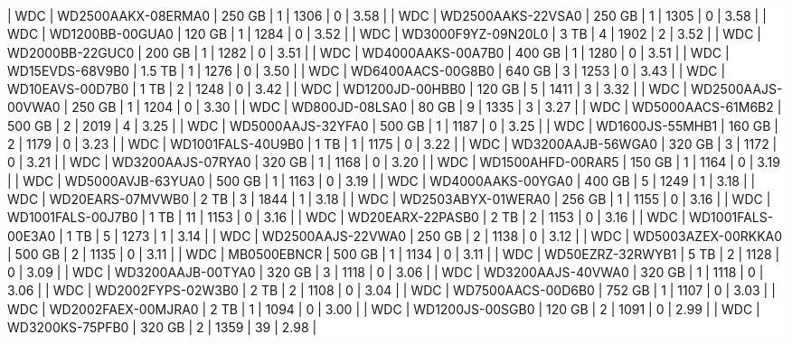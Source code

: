 | WDC       | WD2500AAKX-08ERMA0 | 250 GB | 1       | 1306  | 0     | 3.58   |
| WDC       | WD2500AAKS-22VSA0  | 250 GB | 1       | 1305  | 0     | 3.58   |
| WDC       | WD1200BB-00GUA0    | 120 GB | 1       | 1284  | 0     | 3.52   |
| WDC       | WD3000F9YZ-09N20L0 | 3 TB   | 4       | 1902  | 2     | 3.52   |
| WDC       | WD2000BB-22GUC0    | 200 GB | 1       | 1282  | 0     | 3.51   |
| WDC       | WD4000AAKS-00A7B0  | 400 GB | 1       | 1280  | 0     | 3.51   |
| WDC       | WD15EVDS-68V9B0    | 1.5 TB | 1       | 1276  | 0     | 3.50   |
| WDC       | WD6400AACS-00G8B0  | 640 GB | 3       | 1253  | 0     | 3.43   |
| WDC       | WD10EAVS-00D7B0    | 1 TB   | 2       | 1248  | 0     | 3.42   |
| WDC       | WD1200JD-00HBB0    | 120 GB | 5       | 1411  | 3     | 3.32   |
| WDC       | WD2500AAJS-00VWA0  | 250 GB | 1       | 1204  | 0     | 3.30   |
| WDC       | WD800JD-08LSA0     | 80 GB  | 9       | 1335  | 3     | 3.27   |
| WDC       | WD5000AACS-61M6B2  | 500 GB | 2       | 2019  | 4     | 3.25   |
| WDC       | WD5000AAJS-32YFA0  | 500 GB | 1       | 1187  | 0     | 3.25   |
| WDC       | WD1600JS-55MHB1    | 160 GB | 2       | 1179  | 0     | 3.23   |
| WDC       | WD1001FALS-40U9B0  | 1 TB   | 1       | 1175  | 0     | 3.22   |
| WDC       | WD3200AAJB-56WGA0  | 320 GB | 3       | 1172  | 0     | 3.21   |
| WDC       | WD3200AAJS-07RYA0  | 320 GB | 1       | 1168  | 0     | 3.20   |
| WDC       | WD1500AHFD-00RAR5  | 150 GB | 1       | 1164  | 0     | 3.19   |
| WDC       | WD5000AVJB-63YUA0  | 500 GB | 1       | 1163  | 0     | 3.19   |
| WDC       | WD4000AAKS-00YGA0  | 400 GB | 5       | 1249  | 1     | 3.18   |
| WDC       | WD20EARS-07MVWB0   | 2 TB   | 3       | 1844  | 1     | 3.18   |
| WDC       | WD2503ABYX-01WERA0 | 256 GB | 1       | 1155  | 0     | 3.16   |
| WDC       | WD1001FALS-00J7B0  | 1 TB   | 11      | 1153  | 0     | 3.16   |
| WDC       | WD20EARX-22PASB0   | 2 TB   | 2       | 1153  | 0     | 3.16   |
| WDC       | WD1001FALS-00E3A0  | 1 TB   | 5       | 1273  | 1     | 3.14   |
| WDC       | WD2500AAJS-22VWA0  | 250 GB | 2       | 1138  | 0     | 3.12   |
| WDC       | WD5003AZEX-00RKKA0 | 500 GB | 2       | 1135  | 0     | 3.11   |
| WDC       | MB0500EBNCR        | 500 GB | 1       | 1134  | 0     | 3.11   |
| WDC       | WD50EZRZ-32RWYB1   | 5 TB   | 2       | 1128  | 0     | 3.09   |
| WDC       | WD3200AAJB-00TYA0  | 320 GB | 3       | 1118  | 0     | 3.06   |
| WDC       | WD3200AAJS-40VWA0  | 320 GB | 1       | 1118  | 0     | 3.06   |
| WDC       | WD2002FYPS-02W3B0  | 2 TB   | 2       | 1108  | 0     | 3.04   |
| WDC       | WD7500AACS-00D6B0  | 752 GB | 1       | 1107  | 0     | 3.03   |
| WDC       | WD2002FAEX-00MJRA0 | 2 TB   | 1       | 1094  | 0     | 3.00   |
| WDC       | WD1200JS-00SGB0    | 120 GB | 2       | 1091  | 0     | 2.99   |
| WDC       | WD3200KS-75PFB0    | 320 GB | 2       | 1359  | 39    | 2.98   |